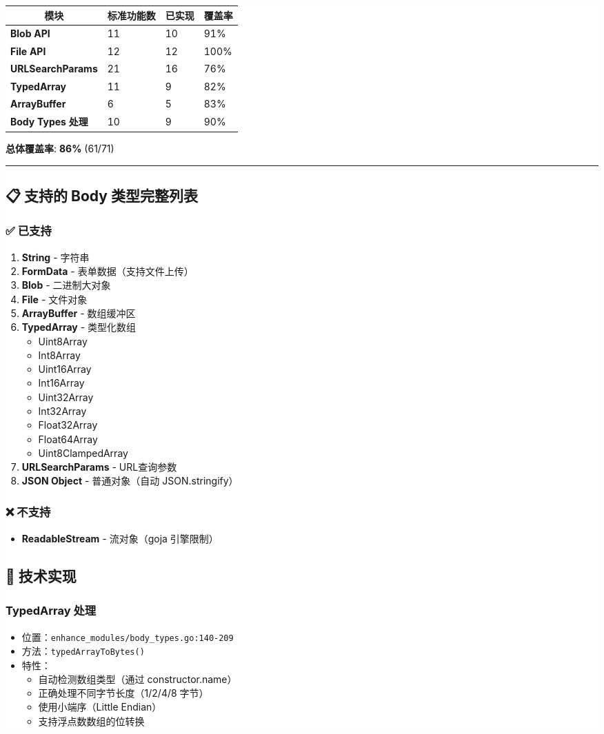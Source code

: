 | 模块 | 标准功能数 | 已实现 | 覆盖率 |
|------|-----------|--------|--------|
| **Blob API** | 11 | 10 | 91% |
| **File API** | 12 | 12 | 100% |
| **URLSearchParams** | 21 | 16 | 76% |
| **TypedArray** | 11 | 9 | 82% |
| **ArrayBuffer** | 6 | 5 | 83% |
| **Body Types 处理** | 10 | 9 | 90% |

**总体覆盖率**: **86%** (61/71)

---

## 📋 支持的 Body 类型完整列表

### ✅ 已支持
1. **String** - 字符串
2. **FormData** - 表单数据（支持文件上传）
3. **Blob** - 二进制大对象
4. **File** - 文件对象
5. **ArrayBuffer** - 数组缓冲区
6. **TypedArray** - 类型化数组
   - Uint8Array
   - Int8Array
   - Uint16Array
   - Int16Array
   - Uint32Array
   - Int32Array
   - Float32Array
   - Float64Array
   - Uint8ClampedArray
7. **URLSearchParams** - URL查询参数
8. **JSON Object** - 普通对象（自动 JSON.stringify）

### ❌ 不支持
- **ReadableStream** - 流对象（goja 引擎限制）

## 🔧 技术实现

### TypedArray 处理
- 位置：`enhance_modules/body_types.go:140-209`
- 方法：`typedArrayToBytes()`
- 特性：
  - 自动检测数组类型（通过 constructor.name）
  - 正确处理不同字节长度（1/2/4/8 字节）
  - 使用小端序（Little Endian）
  - 支持浮点数数组的位转换
